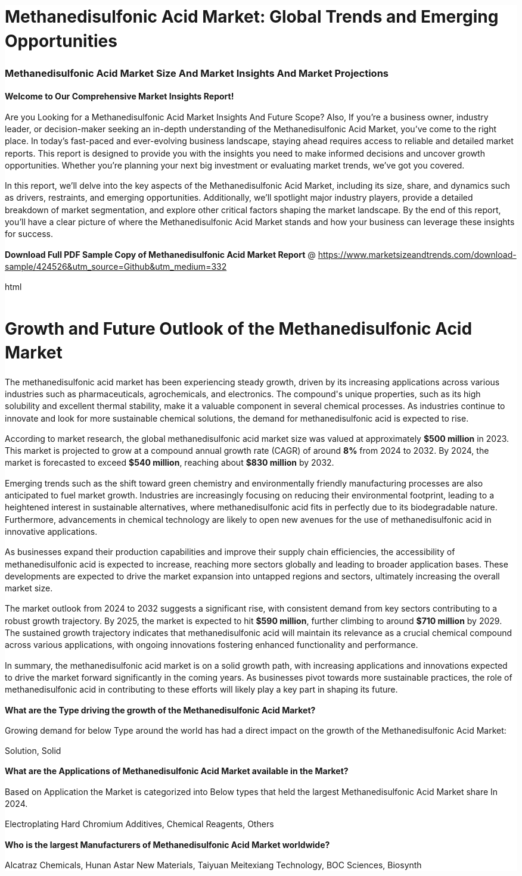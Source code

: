 <h1> Methanedisulfonic Acid Market: Global Trends and Emerging Opportunities</h1><div class="" data-test-id=""><h3><span class="">Methanedisulfonic Acid Market Size And Market Insights And Market Projections</span></h3></div><div class="" data-test-id=""><p><strong>Welcome to Our Comprehensive Market Insights Report!</strong></p><p>Are you Looking for a Methanedisulfonic Acid Market Insights And Future Scope? Also, If you&rsquo;re a business owner, industry leader, or decision-maker seeking an in-depth understanding of the Methanedisulfonic Acid Market, you&rsquo;ve come to the right place. In today&rsquo;s fast-paced and ever-evolving business landscape, staying ahead requires access to reliable and detailed market reports. This report is designed to provide you with the insights you need to make informed decisions and uncover growth opportunities. Whether you&rsquo;re planning your next big investment or evaluating market trends, we&rsquo;ve got you covered.</p><p>In this report, we&rsquo;ll delve into the key aspects of the Methanedisulfonic Acid Market, including its size, share, and dynamics such as drivers, restraints, and emerging opportunities. Additionally, we&rsquo;ll spotlight major industry players, provide a detailed breakdown of market segmentation, and explore other critical factors shaping the market landscape. By the end of this report, you&rsquo;ll have a clear picture of where the Methanedisulfonic Acid Market stands and how your business can leverage these insights for success.</p><p><strong>Download Full PDF Sample Copy of Methanedisulfonic Acid Market Report</strong> @ <a href="https://www.marketsizeandtrends.com/download-sample/424526&utm_source=Github&utm_medium=332" target="_blank">https://www.marketsizeandtrends.com/download-sample/424526&utm_source=Github&utm_medium=332</a></p></div><div class="" data-test-id=""><p><span class="">html<html><head> <title>Methanedisulfonic Acid Market Growth and Future Outlook</title></head><body> <h1>Growth and Future Outlook of the Methanedisulfonic Acid Market</h1> <p>The methanedisulfonic acid market has been experiencing steady growth, driven by its increasing applications across various industries such as pharmaceuticals, agrochemicals, and electronics. The compound's unique properties, such as its high solubility and excellent thermal stability, make it a valuable component in several chemical processes. As industries continue to innovate and look for more sustainable chemical solutions, the demand for methanedisulfonic acid is expected to rise.</p> <p>According to market research, the global methanedisulfonic acid market size was valued at approximately <strong>$500 million</strong> in 2023. This market is projected to grow at a compound annual growth rate (CAGR) of around <strong>8%</strong> from 2024 to 2032. By 2024, the market is forecasted to exceed <strong>$540 million</strong>, reaching about <strong>$830 million</strong> by 2032.</p> <p>Emerging trends such as the shift toward green chemistry and environmentally friendly manufacturing processes are also anticipated to fuel market growth. Industries are increasingly focusing on reducing their environmental footprint, leading to a heightened interest in sustainable alternatives, where methanedisulfonic acid fits in perfectly due to its biodegradable nature. Furthermore, advancements in chemical technology are likely to open new avenues for the use of methanedisulfonic acid in innovative applications.</p> <p>As businesses expand their production capabilities and improve their supply chain efficiencies, the accessibility of methanedisulfonic acid is expected to increase, reaching more sectors globally and leading to broader application bases. <a href="#"></a> These developments are expected to drive the market expansion into untapped regions and sectors, ultimately increasing the overall market size.</p> <p>The market outlook from 2024 to 2032 suggests a significant rise, with consistent demand from key sectors contributing to a robust growth trajectory. By 2025, the market is expected to hit <strong>$590 million</strong>, further climbing to around <strong>$710 million</strong> by 2029. The sustained growth trajectory indicates that methanedisulfonic acid will maintain its relevance as a crucial chemical compound across various applications, with ongoing innovations fostering enhanced functionality and performance.</p> <p>In summary, the methanedisulfonic acid market is on a solid growth path, with increasing applications and innovations expected to drive the market forward significantly in the coming years. As businesses pivot towards more sustainable practices, the role of methanedisulfonic acid in contributing to these efforts will likely play a key part in shaping its future.</p></body></html></span></p><p><strong><span class="">What are the&nbsp;Type driving the growth of the Methanedisulfonic Acid Market?</span></strong></p></div><div class="" data-test-id=""><p><span class="">Growing demand for below Type around the world has had a direct impact on the growth of the Methanedisulfonic Acid Market:</span></p></div><div class="" data-test-id=""><p>Solution, Solid</p><p><span class=""><strong>What are the&nbsp;Applications&nbsp;of Methanedisulfonic Acid Market available in the Market?</strong></span></p></div><div class="" data-test-id=""><p><span class="">Based on Application the Market is categorized into Below types that held the largest Methanedisulfonic Acid Market share In 2024.</span></p></div><div class="" data-test-id=""><p><span class="">Electroplating Hard Chromium Additives, Chemical Reagents, Others</span></p><p><span class=""><strong>Who is the largest Manufacturers of Methanedisulfonic Acid Market worldwide?</strong></span></p></div><div class="" data-test-id=""><p><span class="">Alcatraz Chemicals, Hunan Astar New Materials, Taiyuan Meitexiang Technology, BOC Sciences, Biosynth